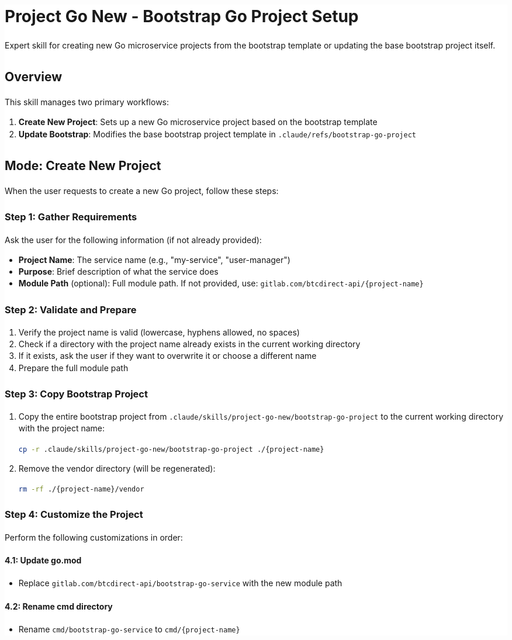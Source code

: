 # Project Go New - Bootstrap Go Project Setup

Expert skill for creating new Go microservice projects from the bootstrap template or updating the base bootstrap project itself.

## Overview

This skill manages two primary workflows:
1. **Create New Project**: Sets up a new Go microservice project based on the bootstrap template
2. **Update Bootstrap**: Modifies the base bootstrap project template in `.claude/refs/bootstrap-go-project`

## Mode: Create New Project

When the user requests to create a new Go project, follow these steps:

### Step 1: Gather Requirements

Ask the user for the following information (if not already provided):
- **Project Name**: The service name (e.g., "my-service", "user-manager")
- **Purpose**: Brief description of what the service does
- **Module Path** (optional): Full module path. If not provided, use: `gitlab.com/btcdirect-api/{project-name}`

### Step 2: Validate and Prepare

1. Verify the project name is valid (lowercase, hyphens allowed, no spaces)
2. Check if a directory with the project name already exists in the current working directory
3. If it exists, ask the user if they want to overwrite it or choose a different name
4. Prepare the full module path

### Step 3: Copy Bootstrap Project

1. Copy the entire bootstrap project from `.claude/skills/project-go-new/bootstrap-go-project` to the current working directory with the project name:
   ```bash
   cp -r .claude/skills/project-go-new/bootstrap-go-project ./{project-name}
   ```

2. Remove the vendor directory (will be regenerated):
   ```bash
   rm -rf ./{project-name}/vendor
   ```

### Step 4: Customize the Project

Perform the following customizations in order:

#### 4.1: Update go.mod
- Replace `gitlab.com/btcdirect-api/bootstrap-go-service` with the new module path

#### 4.2: Rename cmd directory
- Rename `cmd/bootstrap-go-service` to `cmd/{project-name}`
